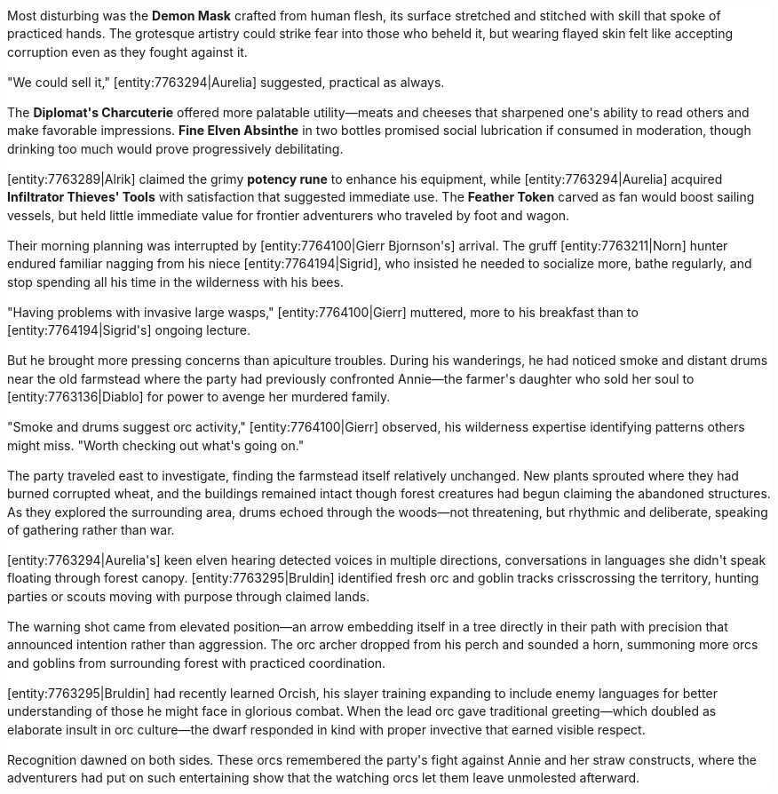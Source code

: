 Most disturbing was the **Demon Mask** crafted from human flesh, its surface stretched and stitched with skill that spoke of practiced hands. The grotesque artistry could strike fear into those who beheld it, but wearing flayed skin felt like accepting corruption even as they fought against it.

"We could sell it," [entity:7763294|Aurelia] suggested, practical as always.

The **Diplomat's Charcuterie** offered more palatable utility—meats and cheeses that sharpened one's ability to read others and make favorable impressions. **Fine Elven Absinthe** in two bottles promised social lubrication if consumed in moderation, though drinking too much would prove progressively debilitating.

[entity:7763289|Alrik] claimed the grimy **potency rune** to enhance his equipment, while [entity:7763294|Aurelia] acquired **Infiltrator Thieves' Tools** with satisfaction that suggested immediate use. The **Feather Token** carved as fan would boost sailing vessels, but held little immediate value for frontier adventurers who traveled by foot and wagon.

Their morning planning was interrupted by [entity:7764100|Gierr Bjornson's] arrival. The gruff [entity:7763211|Norn] hunter endured familiar nagging from his niece [entity:7764194|Sigrid], who insisted he needed to socialize more, bathe regularly, and stop spending all his time in the wilderness with his bees.

"Having problems with invasive large wasps," [entity:7764100|Gierr] muttered, more to his breakfast than to [entity:7764194|Sigrid's] ongoing lecture.

But he brought more pressing concerns than apiculture troubles. During his wanderings, he had noticed smoke and distant drums near the old farmstead where the party had previously confronted Annie—the farmer's daughter who sold her soul to [entity:7763136|Diablo] for power to avenge her murdered family.

"Smoke and drums suggest orc activity," [entity:7764100|Gierr] observed, his wilderness expertise identifying patterns others might miss. "Worth checking out what's going on."

The party traveled east to investigate, finding the farmstead itself relatively unchanged. New plants sprouted where they had burned corrupted wheat, and the buildings remained intact though forest creatures had begun claiming the abandoned structures. As they explored the surrounding area, drums echoed through the woods—not threatening, but rhythmic and deliberate, speaking of gathering rather than war.

[entity:7763294|Aurelia's] keen elven hearing detected voices in multiple directions, conversations in languages she didn't speak floating through forest canopy. [entity:7763295|Bruldin] identified fresh orc and goblin tracks crisscrossing the territory, hunting parties or scouts moving with purpose through claimed lands.

The warning shot came from elevated position—an arrow embedding itself in a tree directly in their path with precision that announced intention rather than aggression. The orc archer dropped from his perch and sounded a horn, summoning more orcs and goblins from surrounding forest with practiced coordination.

[entity:7763295|Bruldin] had recently learned Orcish, his slayer training expanding to include enemy languages for better understanding of those he might face in glorious combat. When the lead orc gave traditional greeting—which doubled as elaborate insult in orc culture—the dwarf responded in kind with proper invective that earned visible respect.

Recognition dawned on both sides. These orcs remembered the party's fight against Annie and her straw constructs, where the adventurers had put on such entertaining show that the watching orcs let them leave unmolested afterward.
